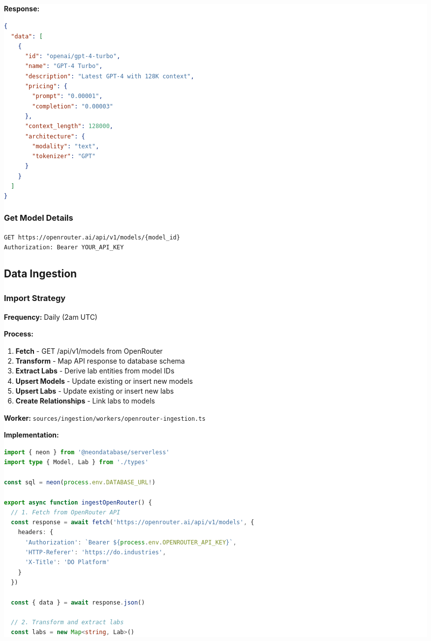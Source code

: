 **Response:**
```json
{
  "data": [
    {
      "id": "openai/gpt-4-turbo",
      "name": "GPT-4 Turbo",
      "description": "Latest GPT-4 with 128K context",
      "pricing": {
        "prompt": "0.00001",
        "completion": "0.00003"
      },
      "context_length": 128000,
      "architecture": {
        "modality": "text",
        "tokenizer": "GPT"
      }
    }
  ]
}
```

### Get Model Details
```http
GET https://openrouter.ai/api/v1/models/{model_id}
Authorization: Bearer YOUR_API_KEY
```

## Data Ingestion

### Import Strategy

**Frequency:** Daily (2am UTC)

**Process:**
1. **Fetch** - GET /api/v1/models from OpenRouter
2. **Transform** - Map API response to database schema
3. **Extract Labs** - Derive lab entities from model IDs
4. **Upsert Models** - Update existing or insert new models
5. **Upsert Labs** - Update existing or insert new labs
6. **Create Relationships** - Link labs to models

**Worker:** `sources/ingestion/workers/openrouter-ingestion.ts`

**Implementation:**
```typescript
import { neon } from '@neondatabase/serverless'
import type { Model, Lab } from './types'

const sql = neon(process.env.DATABASE_URL!)

export async function ingestOpenRouter() {
  // 1. Fetch from OpenRouter API
  const response = await fetch('https://openrouter.ai/api/v1/models', {
    headers: {
      'Authorization': `Bearer ${process.env.OPENROUTER_API_KEY}`,
      'HTTP-Referer': 'https://do.industries',
      'X-Title': 'DO Platform'
    }
  })

  const { data } = await response.json()

  // 2. Transform and extract labs
  const labs = new Map<string, Lab>()
```
